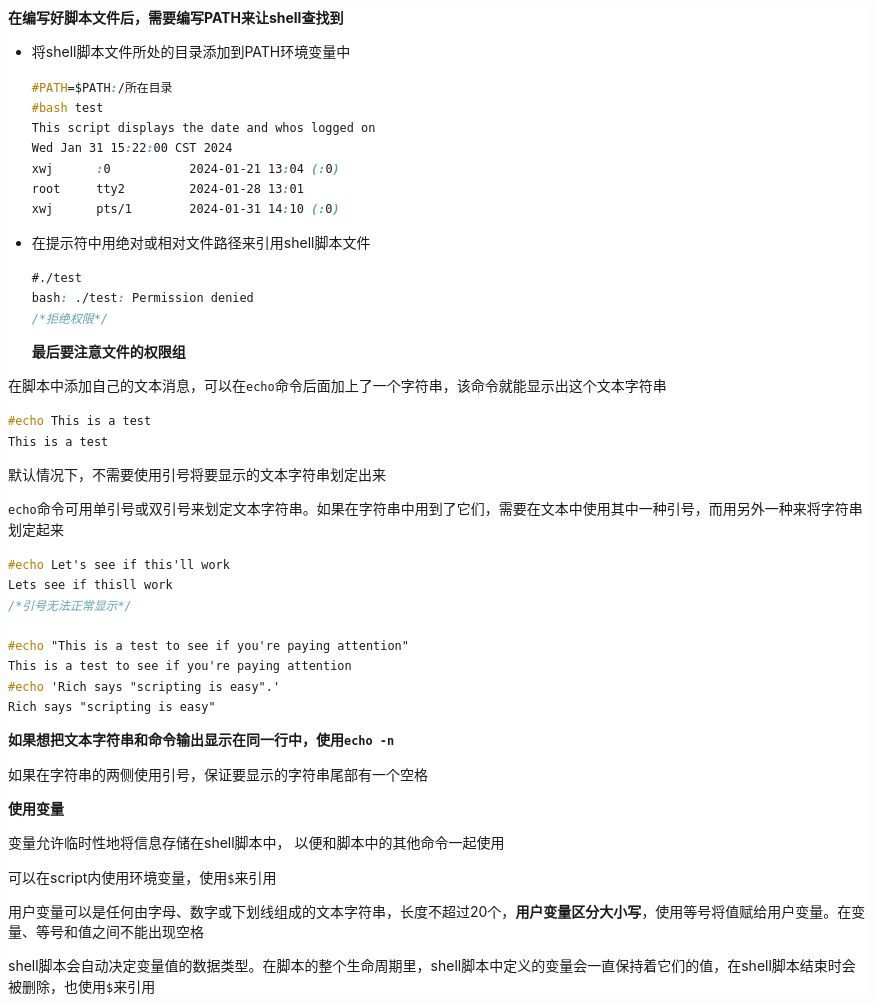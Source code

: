 **在编写好脚本文件后，需要编写PATH来让shell查找到**

+ 将shell脚本文件所处的目录添加到PATH环境变量中

  ```CSS
  #PATH=$PATH:/所在目录
  #bash test
  This script displays the date and whos logged on
  Wed Jan 31 15:22:00 CST 2024
  xwj      :0           2024-01-21 13:04 (:0)
  root     tty2         2024-01-28 13:01
  xwj      pts/1        2024-01-31 14:10 (:0)
  ```

  

+ 在提示符中用绝对或相对文件路径来引用shell脚本文件

  ```CSS
  #./test
  bash: ./test: Permission denied
  /*拒绝权限*/
  ```

  **最后要注意文件的权限组**

在脚本中添加自己的文本消息，可以在`echo`命令后面加上了一个字符串，该命令就能显示出这个文本字符串

```CSS
#echo This is a test 
This is a test
```

默认情况下，不需要使用引号将要显示的文本字符串划定出来

`echo`命令可用单引号或双引号来划定文本字符串。如果在字符串中用到了它们，需要在文本中使用其中一种引号，而用另外一种来将字符串划定起来

```CSS
#echo Let's see if this'll work 
Lets see if thisll work
/*引号无法正常显示*/

#echo "This is a test to see if you're paying attention" 
This is a test to see if you're paying attention
#echo 'Rich says "scripting is easy".' 
Rich says "scripting is easy"
```

**如果想把文本字符串和命令输出显示在同一行中，使用`echo -n`**

如果在字符串的两侧使用引号，保证要显示的字符串尾部有一个空格

**使用变量**

变量允许临时性地将信息存储在shell脚本中， 以便和脚本中的其他命令一起使用

可以在script内使用环境变量，使用`$`来引用

用户变量可以是任何由字母、数字或下划线组成的文本字符串，长度不超过20个，**用户变量区分大小写**，使用等号将值赋给用户变量。在变量、等号和值之间不能出现空格

shell脚本会自动决定变量值的数据类型。在脚本的整个生命周期里，shell脚本中定义的变量会一直保持着它们的值，在shell脚本结束时会被删除，也使用`$`来引用
